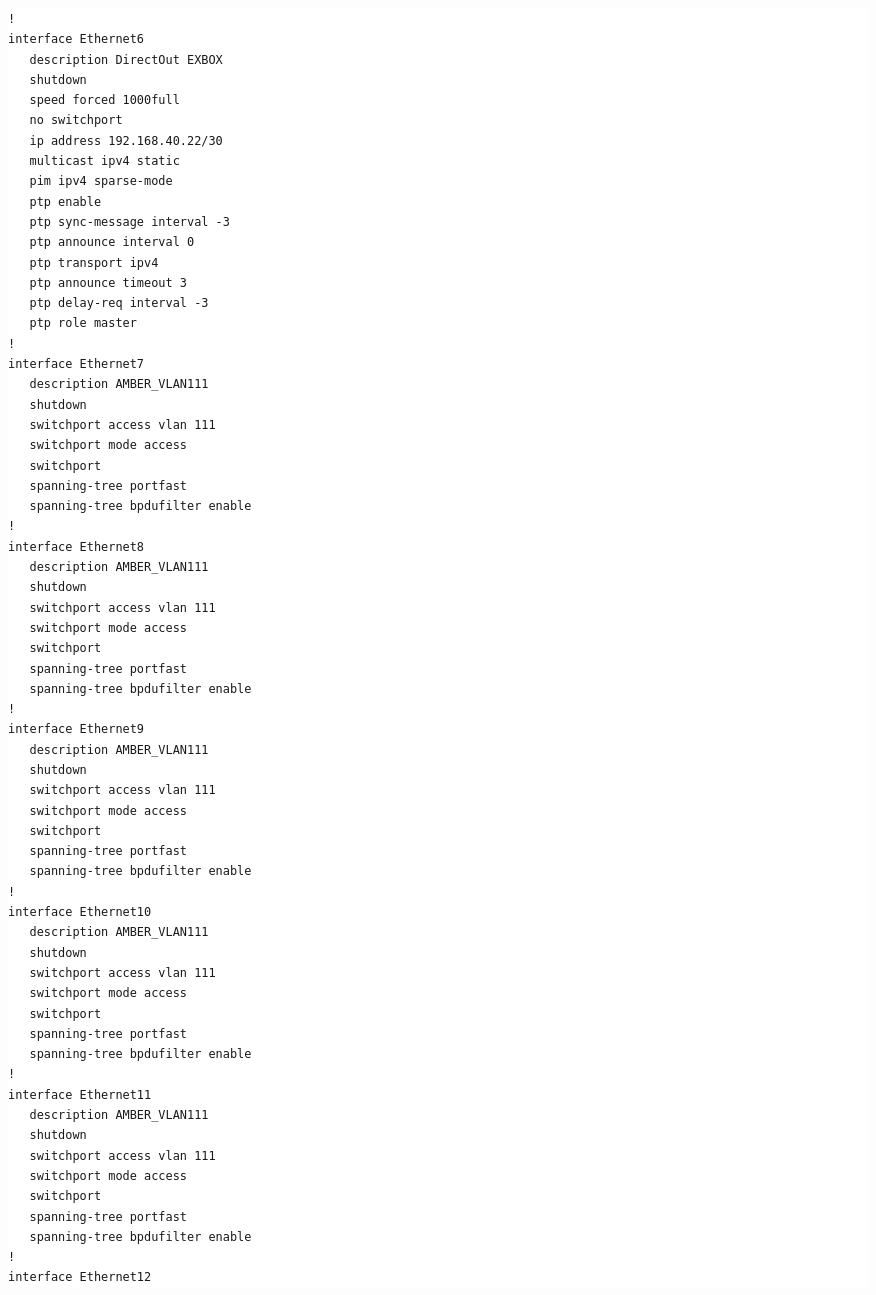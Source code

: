 ```eos
!
interface Ethernet6
   description DirectOut EXBOX
   shutdown
   speed forced 1000full
   no switchport
   ip address 192.168.40.22/30
   multicast ipv4 static
   pim ipv4 sparse-mode
   ptp enable
   ptp sync-message interval -3
   ptp announce interval 0
   ptp transport ipv4
   ptp announce timeout 3
   ptp delay-req interval -3
   ptp role master
!
interface Ethernet7
   description AMBER_VLAN111
   shutdown
   switchport access vlan 111
   switchport mode access
   switchport
   spanning-tree portfast
   spanning-tree bpdufilter enable
!
interface Ethernet8
   description AMBER_VLAN111
   shutdown
   switchport access vlan 111
   switchport mode access
   switchport
   spanning-tree portfast
   spanning-tree bpdufilter enable
!
interface Ethernet9
   description AMBER_VLAN111
   shutdown
   switchport access vlan 111
   switchport mode access
   switchport
   spanning-tree portfast
   spanning-tree bpdufilter enable
!
interface Ethernet10
   description AMBER_VLAN111
   shutdown
   switchport access vlan 111
   switchport mode access
   switchport
   spanning-tree portfast
   spanning-tree bpdufilter enable
!
interface Ethernet11
   description AMBER_VLAN111
   shutdown
   switchport access vlan 111
   switchport mode access
   switchport
   spanning-tree portfast
   spanning-tree bpdufilter enable
!
interface Ethernet12
```